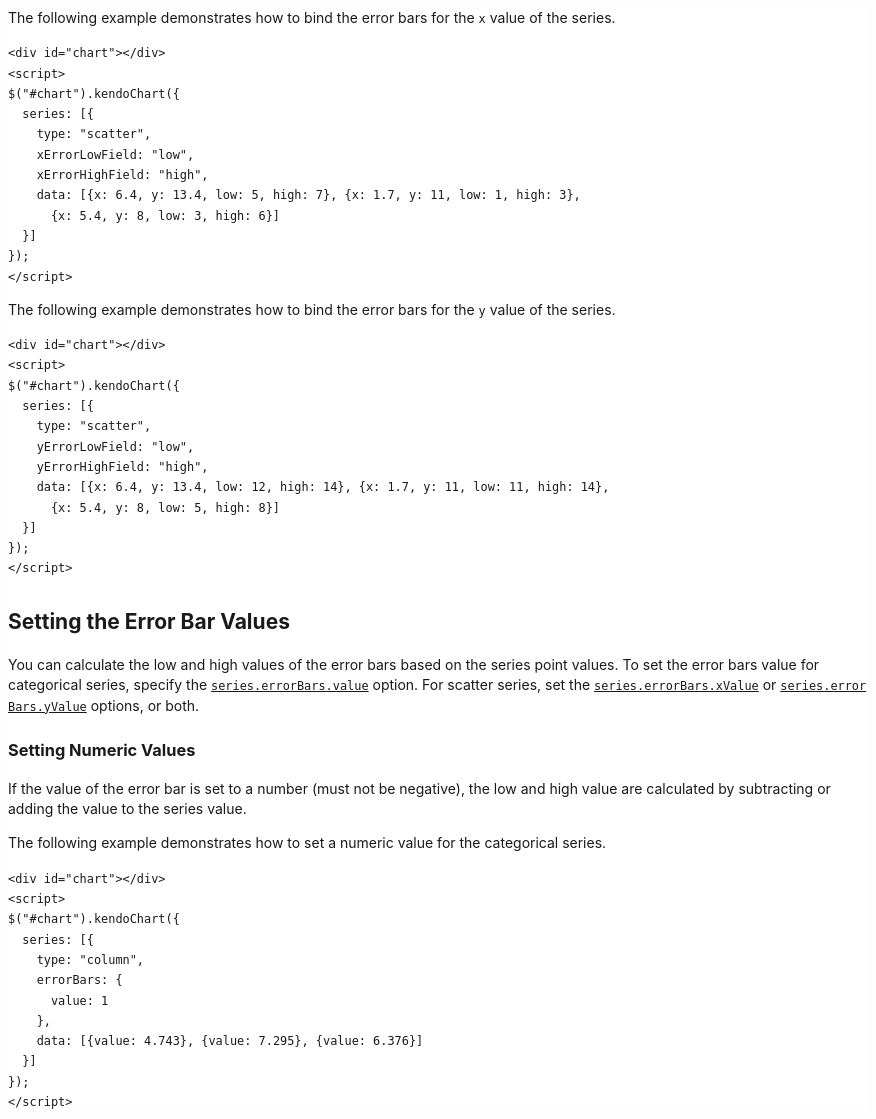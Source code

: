 The following example demonstrates how to bind the error bars for the `x` value of the series.

    <div id="chart"></div>
    <script>
    $("#chart").kendoChart({
      series: [{
        type: "scatter",
        xErrorLowField: "low",
        xErrorHighField: "high",
        data: [{x: 6.4, y: 13.4, low: 5, high: 7}, {x: 1.7, y: 11, low: 1, high: 3},
          {x: 5.4, y: 8, low: 3, high: 6}]
      }]
    });
    </script>

The following example demonstrates how to bind the error bars for the `y` value of the series.

    <div id="chart"></div>
    <script>
    $("#chart").kendoChart({
      series: [{
        type: "scatter",
        yErrorLowField: "low",
        yErrorHighField: "high",
        data: [{x: 6.4, y: 13.4, low: 12, high: 14}, {x: 1.7, y: 11, low: 11, high: 14},
          {x: 5.4, y: 8, low: 5, high: 8}]
      }]
    });
    </script>

## Setting the Error Bar Values

You can calculate the low and high values of the error bars based on the series point values. To set the error bars value for categorical series, specify the [`series.errorBars.value`](/api/dataviz/chart#configuration-series.errorBars.value) option. For scatter series, set the [`series.errorBars.xValue`](/api/dataviz/chart#configuration-series.errorBars.xValue) or [`series.errorBars.yValue`](/api/dataviz/chart#configuration-series.errorBars.yValue) options, or both.

### Setting Numeric Values

If the value of the error bar is set to a number (must not be negative), the low and high value are calculated by subtracting or adding the value to the series value.

The following example demonstrates how to set a numeric value for the categorical series.

    <div id="chart"></div>
    <script>
    $("#chart").kendoChart({
      series: [{
        type: "column",
        errorBars: {
          value: 1
        },
        data: [{value: 4.743}, {value: 7.295}, {value: 6.376}]
      }]
    });
    </script>
